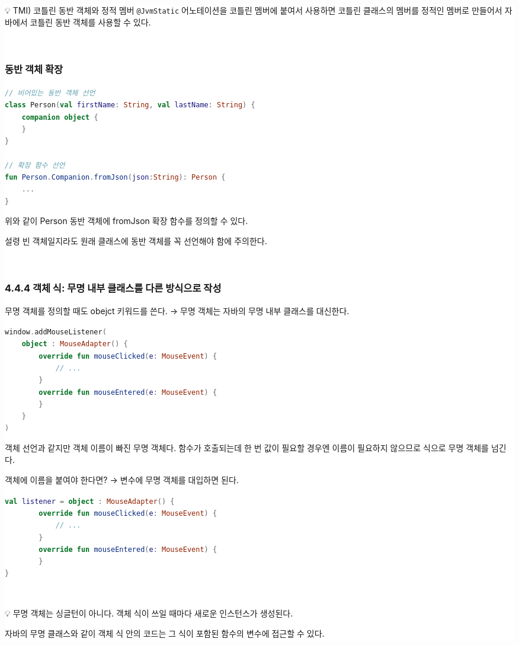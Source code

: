 💡 TMI) 코틀린 동반 객체와 정적 멤버
`@JvmStatic` 어노테이션을 코틀린 멤버에 붙여서 사용하면 코틀린 클래스의 멤버를 정적인 멤버로 만들어서 자바에서 코틀린 동반 객체를 사용할 수 있다.

<br>

### 동반 객체 확장

```kotlin
// 비어있는 동반 객체 선언
class Person(val firstName: String, val lastName: String) {
	companion object {
	}
}

// 확장 함수 선언
fun Person.Companion.fromJson(json:String): Person {
	...
}
```

위와 같이 Person 동반 객체에  fromJson 확장 함수를 정의할 수 있다.

설령 빈 객체일지라도 원래 클래스에 동반 객체를 꼭 선언해야 함에 주의한다.

<br>

### 4.4.4 객체 식: 무명 내부 클래스를 다른 방식으로 작성

무명 객체를 정의할 때도 obejct 키워드를 쓴다. → 무명 객체는 자바의 무명 내부 클래스를 대신한다.

```kotlin
window.addMouseListener(
	object : MouseAdapter() {
		override fun mouseClicked(e: MouseEvent) {
			// ...
		}
		override fun mouseEntered(e: MouseEvent) {
		}
	}
)
```

객체 선언과 같지만 객체 이름이 빠진 무명 객체다. 함수가 호출되는데 한 번 값이 필요할 경우엔 이름이 필요하지 않으므로 식으로 무명 객체를 넘긴다.

객체에 이름을 붙여야 한다면? → 변수에 무명 객체를 대입하면 된다.

```kotlin
val listener = object : MouseAdapter() {
		override fun mouseClicked(e: MouseEvent) {
			// ...
		}
		override fun mouseEntered(e: MouseEvent) {
		}
} 
```

<br>

💡 무명 객체는 싱글턴이 아니다. 객체 식이 쓰일 때마다 새로운 인스턴스가 생성된다.

자바의 무명 클래스와 같이 객체 식 안의 코드는 그 식이 포함된 함수의 변수에 접근할 수 있다. 
